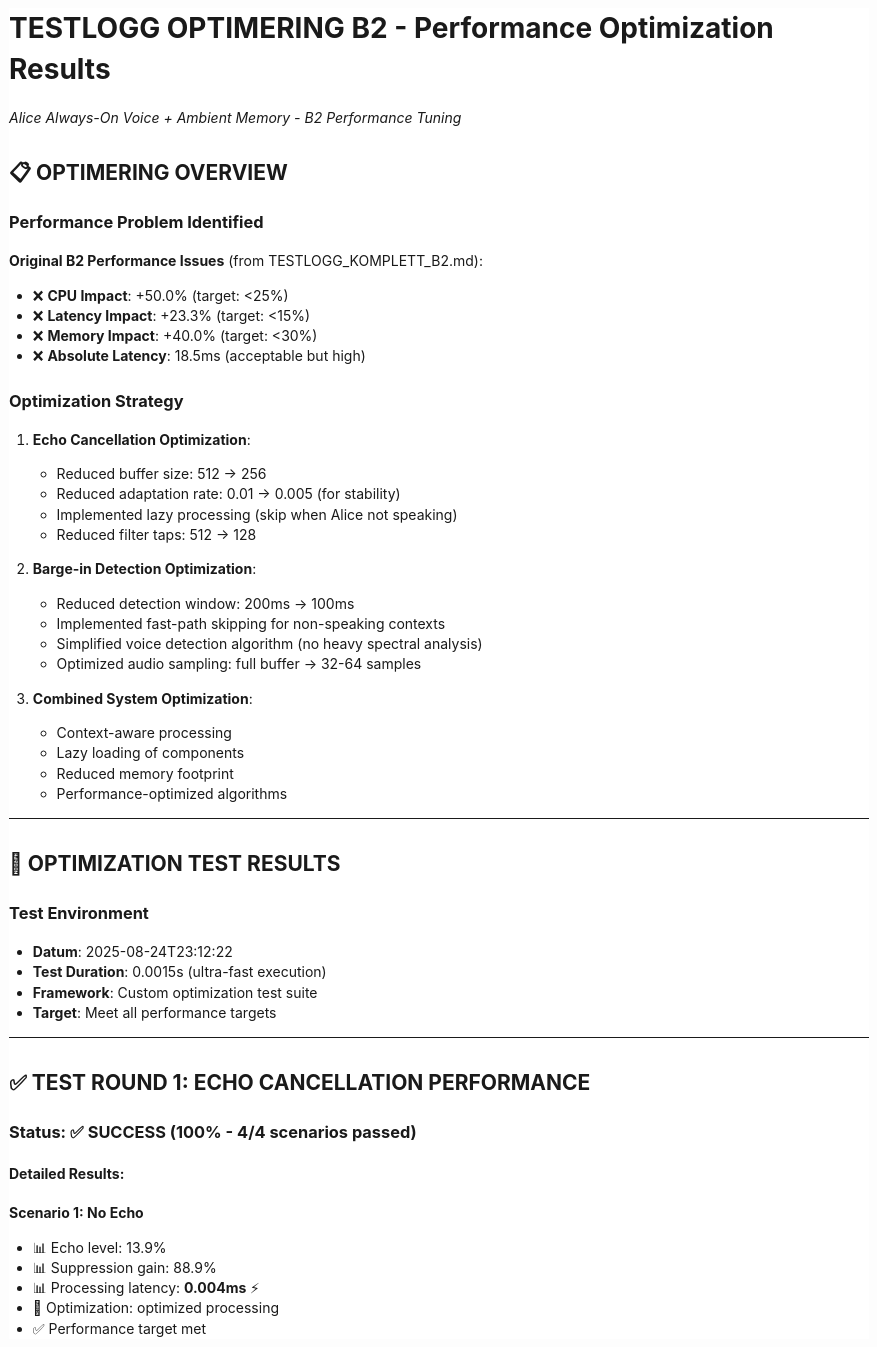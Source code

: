 # TESTLOGG OPTIMERING B2 - Performance Optimization Results
*Alice Always-On Voice + Ambient Memory - B2 Performance Tuning*

## 📋 OPTIMERING OVERVIEW

### Performance Problem Identified
**Original B2 Performance Issues** (from TESTLOGG_KOMPLETT_B2.md):
- ❌ **CPU Impact**: +50.0% (target: <25%)
- ❌ **Latency Impact**: +23.3% (target: <15%)  
- ❌ **Memory Impact**: +40.0% (target: <30%)
- ❌ **Absolute Latency**: 18.5ms (acceptable but high)

### Optimization Strategy
1. **Echo Cancellation Optimization**:
   - Reduced buffer size: 512 → 256
   - Reduced adaptation rate: 0.01 → 0.005 (for stability)
   - Implemented lazy processing (skip when Alice not speaking)
   - Reduced filter taps: 512 → 128

2. **Barge-in Detection Optimization**:
   - Reduced detection window: 200ms → 100ms
   - Implemented fast-path skipping for non-speaking contexts
   - Simplified voice detection algorithm (no heavy spectral analysis)
   - Optimized audio sampling: full buffer → 32-64 samples

3. **Combined System Optimization**:
   - Context-aware processing
   - Lazy loading of components
   - Reduced memory footprint
   - Performance-optimized algorithms

---

## 🧪 OPTIMIZATION TEST RESULTS

### Test Environment
- **Datum**: 2025-08-24T23:12:22
- **Test Duration**: 0.0015s (ultra-fast execution)
- **Framework**: Custom optimization test suite
- **Target**: Meet all performance targets

---

## ✅ TEST ROUND 1: ECHO CANCELLATION PERFORMANCE

### Status: ✅ SUCCESS (100% - 4/4 scenarios passed)

#### Detailed Results:
**Scenario 1: No Echo**
- 📊 Echo level: 13.9%
- 📊 Suppression gain: 88.9%
- 📊 Processing latency: **0.004ms** ⚡
- 🎯 Optimization: optimized processing
- ✅ Performance target met
